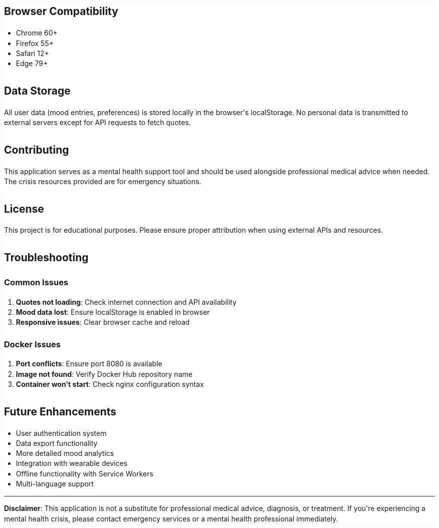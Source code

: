 ## Browser Compatibility

- Chrome 60+
- Firefox 55+
- Safari 12+
- Edge 79+

## Data Storage

All user data (mood entries, preferences) is stored locally in the browser's localStorage. No personal data is transmitted to external servers except for API requests to fetch quotes.

## Contributing

This application serves as a mental health support tool and should be used alongside professional medical advice when needed. The crisis resources provided are for emergency situations.

## License

This project is for educational purposes. Please ensure proper attribution when using external APIs and resources.

## Troubleshooting

### Common Issues

1. **Quotes not loading**: Check internet connection and API availability
2. **Mood data lost**: Ensure localStorage is enabled in browser
3. **Responsive issues**: Clear browser cache and reload

### Docker Issues

1. **Port conflicts**: Ensure port 8080 is available
2. **Image not found**: Verify Docker Hub repository name
3. **Container won't start**: Check nginx configuration syntax

## Future Enhancements

- User authentication system
- Data export functionality
- More detailed mood analytics
- Integration with wearable devices
- Offline functionality with Service Workers
- Multi-language support

---

**Disclaimer**: This application is not a substitute for professional medical advice, diagnosis, or treatment. If you're experiencing a mental health crisis, please contact emergency services or a mental health professional immediately.
